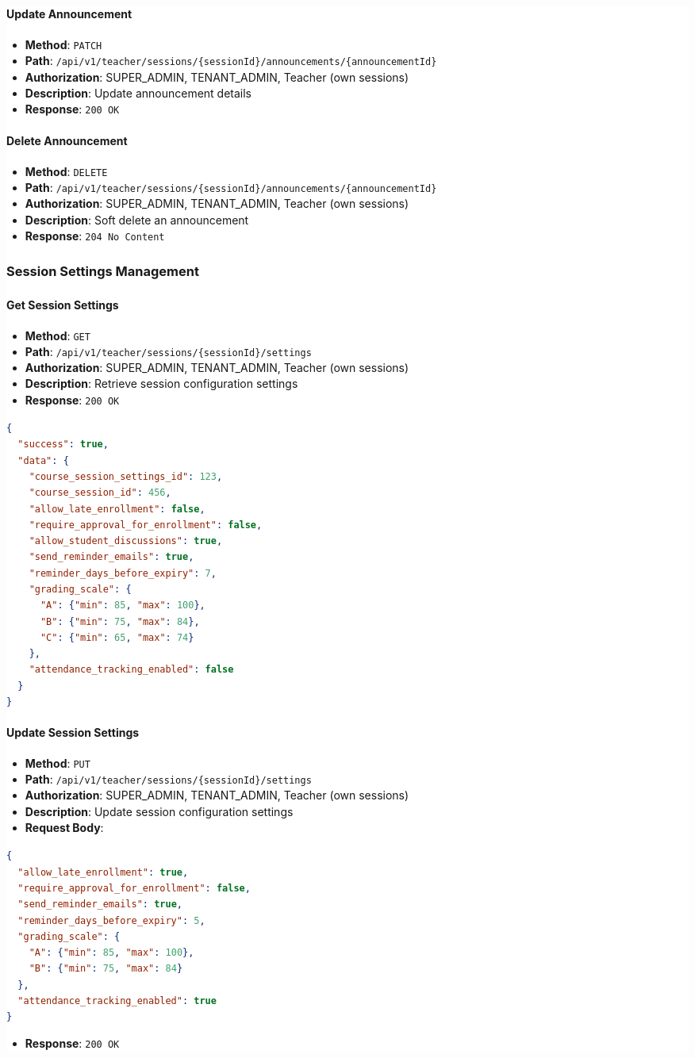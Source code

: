 #### Update Announcement
- **Method**: `PATCH`
- **Path**: `/api/v1/teacher/sessions/{sessionId}/announcements/{announcementId}`
- **Authorization**: SUPER_ADMIN, TENANT_ADMIN, Teacher (own sessions)
- **Description**: Update announcement details
- **Response**: `200 OK`

#### Delete Announcement
- **Method**: `DELETE`
- **Path**: `/api/v1/teacher/sessions/{sessionId}/announcements/{announcementId}`
- **Authorization**: SUPER_ADMIN, TENANT_ADMIN, Teacher (own sessions)
- **Description**: Soft delete an announcement
- **Response**: `204 No Content`

### Session Settings Management

#### Get Session Settings
- **Method**: `GET`
- **Path**: `/api/v1/teacher/sessions/{sessionId}/settings`
- **Authorization**: SUPER_ADMIN, TENANT_ADMIN, Teacher (own sessions)
- **Description**: Retrieve session configuration settings
- **Response**: `200 OK`
```json
{
  "success": true,
  "data": {
    "course_session_settings_id": 123,
    "course_session_id": 456,
    "allow_late_enrollment": false,
    "require_approval_for_enrollment": false,
    "allow_student_discussions": true,
    "send_reminder_emails": true,
    "reminder_days_before_expiry": 7,
    "grading_scale": {
      "A": {"min": 85, "max": 100},
      "B": {"min": 75, "max": 84},
      "C": {"min": 65, "max": 74}
    },
    "attendance_tracking_enabled": false
  }
}
```

#### Update Session Settings
- **Method**: `PUT`
- **Path**: `/api/v1/teacher/sessions/{sessionId}/settings`
- **Authorization**: SUPER_ADMIN, TENANT_ADMIN, Teacher (own sessions)
- **Description**: Update session configuration settings
- **Request Body**:
```json
{
  "allow_late_enrollment": true,
  "require_approval_for_enrollment": false,
  "send_reminder_emails": true,
  "reminder_days_before_expiry": 5,
  "grading_scale": {
    "A": {"min": 85, "max": 100},
    "B": {"min": 75, "max": 84}
  },
  "attendance_tracking_enabled": true
}
```
- **Response**: `200 OK`
